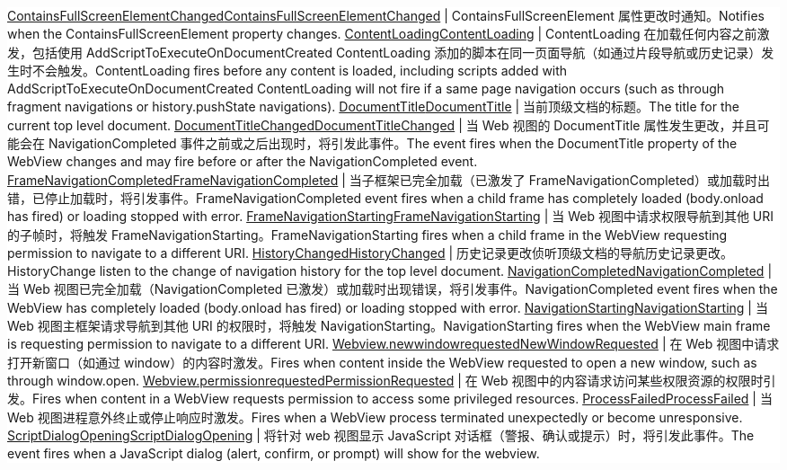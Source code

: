 [<span data-ttu-id="13b1e-119">ContainsFullScreenElementChanged</span><span class="sxs-lookup"><span data-stu-id="13b1e-119">ContainsFullScreenElementChanged</span></span>](#containsfullscreenelementchanged) | <span data-ttu-id="13b1e-120">ContainsFullScreenElement 属性更改时通知。</span><span class="sxs-lookup"><span data-stu-id="13b1e-120">Notifies when the ContainsFullScreenElement property changes.</span></span>
[<span data-ttu-id="13b1e-121">ContentLoading</span><span class="sxs-lookup"><span data-stu-id="13b1e-121">ContentLoading</span></span>](#contentloading) | <span data-ttu-id="13b1e-122">ContentLoading 在加载任何内容之前激发，包括使用 AddScriptToExecuteOnDocumentCreated ContentLoading 添加的脚本在同一页面导航（如通过片段导航或历史记录）发生时不会触发。</span><span class="sxs-lookup"><span data-stu-id="13b1e-122">ContentLoading fires before any content is loaded, including scripts added with AddScriptToExecuteOnDocumentCreated ContentLoading will not fire if a same page navigation occurs (such as through fragment navigations or history.pushState navigations).</span></span>
[<span data-ttu-id="13b1e-123">DocumentTitle</span><span class="sxs-lookup"><span data-stu-id="13b1e-123">DocumentTitle</span></span>](#documenttitle) | <span data-ttu-id="13b1e-124">当前顶级文档的标题。</span><span class="sxs-lookup"><span data-stu-id="13b1e-124">The title for the current top level document.</span></span>
[<span data-ttu-id="13b1e-125">DocumentTitleChanged</span><span class="sxs-lookup"><span data-stu-id="13b1e-125">DocumentTitleChanged</span></span>](#documenttitlechanged) | <span data-ttu-id="13b1e-126">当 Web 视图的 DocumentTitle 属性发生更改，并且可能会在 NavigationCompleted 事件之前或之后出现时，将引发此事件。</span><span class="sxs-lookup"><span data-stu-id="13b1e-126">The event fires when the DocumentTitle property of the WebView changes and may fire before or after the NavigationCompleted event.</span></span>
[<span data-ttu-id="13b1e-127">FrameNavigationCompleted</span><span class="sxs-lookup"><span data-stu-id="13b1e-127">FrameNavigationCompleted</span></span>](#framenavigationcompleted) | <span data-ttu-id="13b1e-128">当子框架已完全加载（已激发了 FrameNavigationCompleted）或加载时出错，已停止加载时，将引发事件。</span><span class="sxs-lookup"><span data-stu-id="13b1e-128">FrameNavigationCompleted event fires when a child frame has completely loaded (body.onload has fired) or loading stopped with error.</span></span>
[<span data-ttu-id="13b1e-129">FrameNavigationStarting</span><span class="sxs-lookup"><span data-stu-id="13b1e-129">FrameNavigationStarting</span></span>](#framenavigationstarting) | <span data-ttu-id="13b1e-130">当 Web 视图中请求权限导航到其他 URI 的子帧时，将触发 FrameNavigationStarting。</span><span class="sxs-lookup"><span data-stu-id="13b1e-130">FrameNavigationStarting fires when a child frame in the WebView requesting permission to navigate to a different URI.</span></span>
[<span data-ttu-id="13b1e-131">HistoryChanged</span><span class="sxs-lookup"><span data-stu-id="13b1e-131">HistoryChanged</span></span>](#historychanged) | <span data-ttu-id="13b1e-132">历史记录更改侦听顶级文档的导航历史记录更改。</span><span class="sxs-lookup"><span data-stu-id="13b1e-132">HistoryChange listen to the change of navigation history for the top level document.</span></span>
[<span data-ttu-id="13b1e-133">NavigationCompleted</span><span class="sxs-lookup"><span data-stu-id="13b1e-133">NavigationCompleted</span></span>](#navigationcompleted) | <span data-ttu-id="13b1e-134">当 Web 视图已完全加载（NavigationCompleted 已激发）或加载时出现错误，将引发事件。</span><span class="sxs-lookup"><span data-stu-id="13b1e-134">NavigationCompleted event fires when the WebView has completely loaded (body.onload has fired) or loading stopped with error.</span></span>
[<span data-ttu-id="13b1e-135">NavigationStarting</span><span class="sxs-lookup"><span data-stu-id="13b1e-135">NavigationStarting</span></span>](#navigationstarting) | <span data-ttu-id="13b1e-136">当 Web 视图主框架请求导航到其他 URI 的权限时，将触发 NavigationStarting。</span><span class="sxs-lookup"><span data-stu-id="13b1e-136">NavigationStarting fires when the WebView main frame is requesting permission to navigate to a different URI.</span></span>
[<span data-ttu-id="13b1e-137">Webview.newwindowrequested</span><span class="sxs-lookup"><span data-stu-id="13b1e-137">NewWindowRequested</span></span>](#newwindowrequested) | <span data-ttu-id="13b1e-138">在 Web 视图中请求打开新窗口（如通过 window）的内容时激发。</span><span class="sxs-lookup"><span data-stu-id="13b1e-138">Fires when content inside the WebView requested to open a new window, such as through window.open.</span></span>
[<span data-ttu-id="13b1e-139">Webview.permissionrequested</span><span class="sxs-lookup"><span data-stu-id="13b1e-139">PermissionRequested</span></span>](#permissionrequested) | <span data-ttu-id="13b1e-140">在 Web 视图中的内容请求访问某些权限资源的权限时引发。</span><span class="sxs-lookup"><span data-stu-id="13b1e-140">Fires when content in a WebView requests permission to access some privileged resources.</span></span>
[<span data-ttu-id="13b1e-141">ProcessFailed</span><span class="sxs-lookup"><span data-stu-id="13b1e-141">ProcessFailed</span></span>](#processfailed) | <span data-ttu-id="13b1e-142">当 Web 视图进程意外终止或停止响应时激发。</span><span class="sxs-lookup"><span data-stu-id="13b1e-142">Fires when a WebView process terminated unexpectedly or become unresponsive.</span></span>
[<span data-ttu-id="13b1e-143">ScriptDialogOpening</span><span class="sxs-lookup"><span data-stu-id="13b1e-143">ScriptDialogOpening</span></span>](#scriptdialogopening) | <span data-ttu-id="13b1e-144">将针对 web 视图显示 JavaScript 对话框（警报、确认或提示）时，将引发此事件。</span><span class="sxs-lookup"><span data-stu-id="13b1e-144">The event fires when a JavaScript dialog (alert, confirm, or prompt) will show for the webview.</span></span>